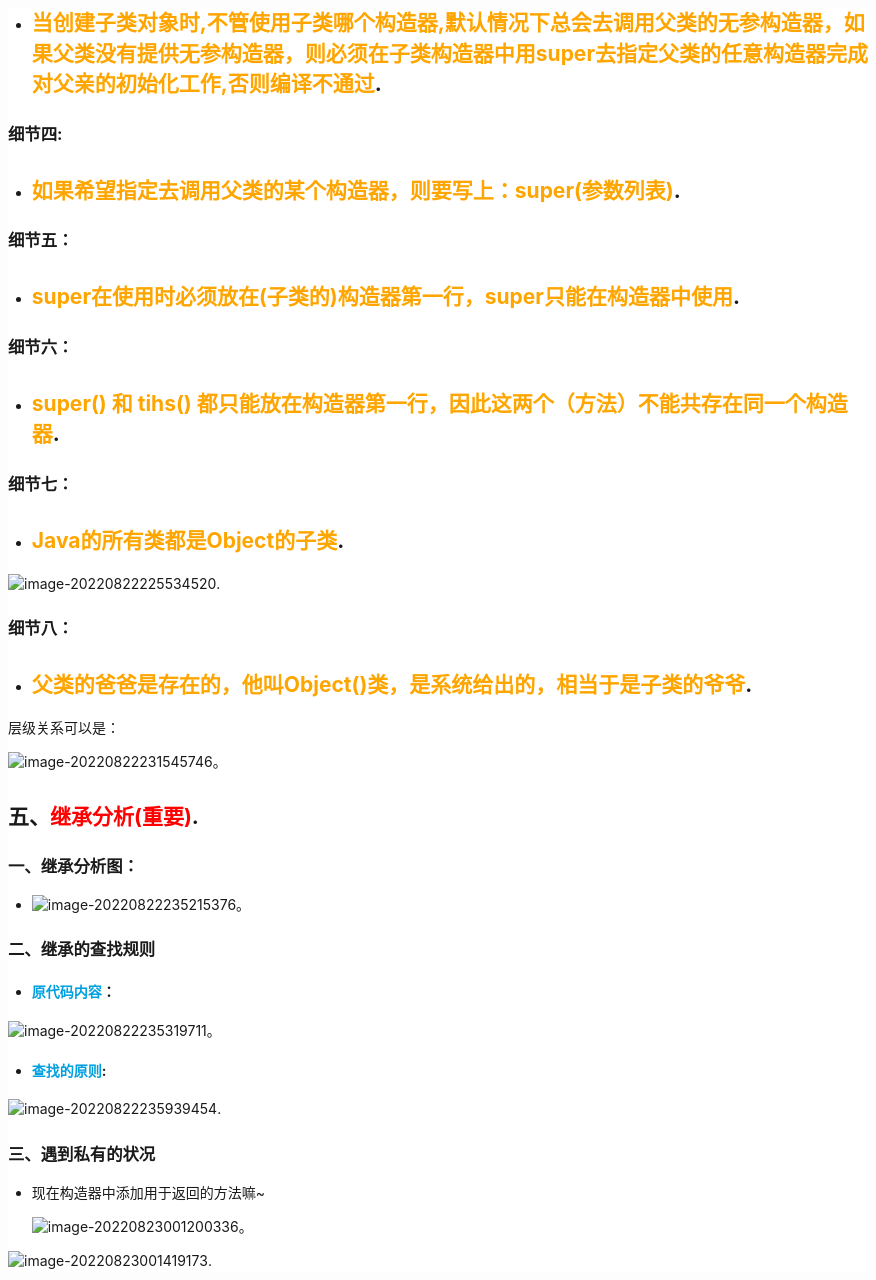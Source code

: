 * ## <font color="orange">当创建子类对象时,不管使用子类哪个构造器,默认情况下总会去调用父类的无参构造器，如果父类没有提供无参构造器，则必须在子类构造器中用super去指定父类的任意构造器完成对父亲的初始化工作,否则编译不通过</font>.

### 细节四:

* ## <font color="orange">如果希望指定去调用父类的某个构造器，则要写上：super(参数列表)</font>.

### 细节五：

* ## <font color="orange">super在使用时必须放在(子类的)构造器第一行，super只能在构造器中使用</font>.

### 细节六：

* ## <font color="orange">super() 和 tihs() 都只能放在构造器第一行，因此这两个（方法）不能共存在同一个构造器</font>.

### 细节七：

* ## <font color="orange">Java的所有类都是Object的子类</font>.

![image-20220822225534520](C:\Users\86199\AppData\Roaming\Typora\typora-user-images\image-20220822225534520.png).

### 细节八：

* ## <font color="orange">父类的爸爸是存在的，他叫Object()类，是系统给出的，相当于是子类的爷爷</font>.

层级关系可以是：

![image-20220822231545746](C:\Users\86199\AppData\Roaming\Typora\typora-user-images\image-20220822231545746.png)。

## 五、<font color="red">继承分析(重要)</font>.

### 一、继承分析图：

* ![image-20220822235215376](C:\Users\86199\AppData\Roaming\Typora\typora-user-images\image-20220822235215376.png)。

### 二、继承的查找规则

* #### <font color="orage">原代码内容</font>：

![image-20220822235319711](C:\Users\86199\AppData\Roaming\Typora\typora-user-images\image-20220822235319711.png)。

* #### <font color="orage">查找的原则</font>:

![image-20220822235939454](C:\Users\86199\AppData\Roaming\Typora\typora-user-images\image-20220822235939454.png).

### 三、遇到私有的状况

* 现在构造器中添加用于返回的方法嘛~

  ![image-20220823001200336](C:\Users\86199\AppData\Roaming\Typora\typora-user-images\image-20220823001200336.png)。

![image-20220823001419173](C:\Users\86199\AppData\Roaming\Typora\typora-user-images\image-20220823001419173.png).
